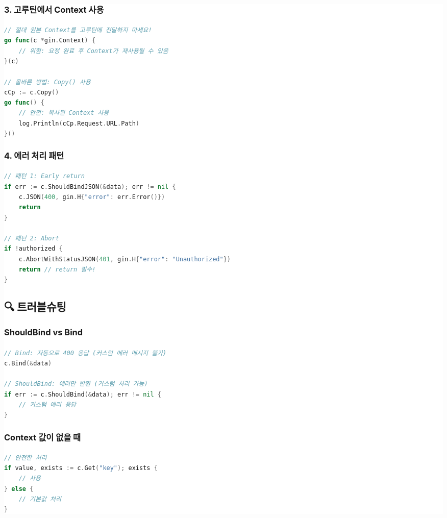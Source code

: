 ### 3. 고루틴에서 Context 사용
```go
// 절대 원본 Context를 고루틴에 전달하지 마세요!
go func(c *gin.Context) {
    // 위험: 요청 완료 후 Context가 재사용될 수 있음
}(c)

// 올바른 방법: Copy() 사용
cCp := c.Copy()
go func() {
    // 안전: 복사된 Context 사용
    log.Println(cCp.Request.URL.Path)
}()
```

### 4. 에러 처리 패턴
```go
// 패턴 1: Early return
if err := c.ShouldBindJSON(&data); err != nil {
    c.JSON(400, gin.H{"error": err.Error()})
    return
}

// 패턴 2: Abort
if !authorized {
    c.AbortWithStatusJSON(401, gin.H{"error": "Unauthorized"})
    return // return 필수!
}
```

## 🔍 트러블슈팅

### ShouldBind vs Bind
```go
// Bind: 자동으로 400 응답 (커스텀 에러 메시지 불가)
c.Bind(&data)

// ShouldBind: 에러만 반환 (커스텀 처리 가능)
if err := c.ShouldBind(&data); err != nil {
    // 커스텀 에러 응답
}
```

### Context 값이 없을 때
```go
// 안전한 처리
if value, exists := c.Get("key"); exists {
    // 사용
} else {
    // 기본값 처리
}
```
